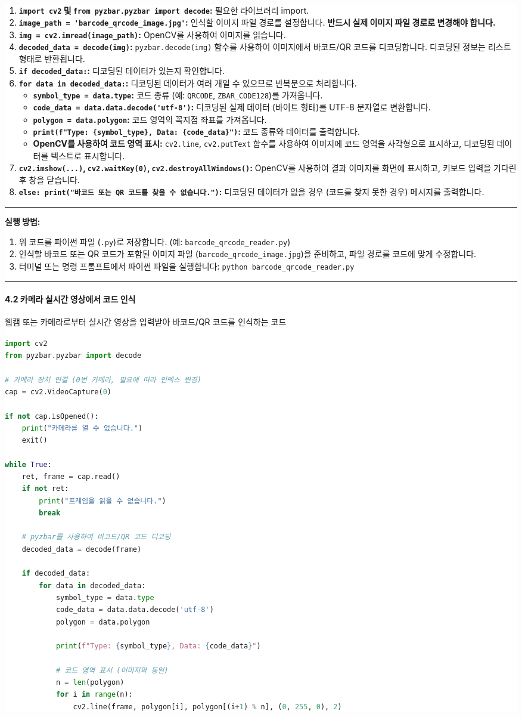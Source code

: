 1. **`import cv2` 및 `from pyzbar.pyzbar import decode`:** 필요한 라이브러리 import.
2. **`image_path = 'barcode_qrcode_image.jpg'`:** 인식할 이미지 파일 경로를 설정합니다. **반드시 실제 이미지 파일 경로로 변경해야 합니다.**
3. **`img = cv2.imread(image_path)`:** OpenCV를 사용하여 이미지를 읽습니다.
4. **`decoded_data = decode(img)`:** `pyzbar.decode(img)` 함수를 사용하여 이미지에서 바코드/QR 코드를 디코딩합니다. 디코딩된 정보는 리스트 형태로 반환됩니다.
5. **`if decoded_data:`:** 디코딩된 데이터가 있는지 확인합니다.
6. **`for data in decoded_data:`:** 디코딩된 데이터가 여러 개일 수 있으므로 반복문으로 처리합니다.
   - **`symbol_type = data.type`:** 코드 종류 (예: `QRCODE`, `ZBAR_CODE128`)를 가져옵니다.
   - **`code_data = data.data.decode('utf-8')`:** 디코딩된 실제 데이터 (바이트 형태)를 UTF-8 문자열로 변환합니다.
   - **`polygon = data.polygon`:** 코드 영역의 꼭지점 좌표를 가져옵니다.
   - **`print(f"Type: {symbol_type}, Data: {code_data}")`:** 코드 종류와 데이터를 출력합니다.
   - **OpenCV를 사용하여 코드 영역 표시:** `cv2.line`, `cv2.putText` 함수를 사용하여 이미지에 코드 영역을 사각형으로 표시하고, 디코딩된 데이터를 텍스트로 표시합니다.
7. **`cv2.imshow(...)`, `cv2.waitKey(0)`, `cv2.destroyAllWindows()`:** OpenCV를 사용하여 결과 이미지를 화면에 표시하고, 키보드 입력을 기다린 후 창을 닫습니다.
8. **`else: print("바코드 또는 QR 코드를 찾을 수 없습니다.")`:** 디코딩된 데이터가 없을 경우 (코드를 찾지 못한 경우) 메시지를 출력합니다.

</div>

---

**실행 방법:**

1. 위 코드를 파이썬 파일 (`.py`)로 저장합니다. (예: `barcode_qrcode_reader.py`)
2. 인식할 바코드 또는 QR 코드가 포함된 이미지 파일 (`barcode_qrcode_image.jpg`)을 준비하고, 파일 경로를 코드에 맞게 수정합니다.
3. 터미널 또는 명령 프롬프트에서 파이썬 파일을 실행합니다: `python barcode_qrcode_reader.py`

---

#### 4.2 카메라 실시간 영상에서 코드 인식

웹캠 또는 카메라로부터 실시간 영상을 입력받아 바코드/QR 코드를 인식하는 코드

```python
import cv2
from pyzbar.pyzbar import decode

# 카메라 장치 연결 (0번 카메라, 필요에 따라 인덱스 변경)
cap = cv2.VideoCapture(0)

if not cap.isOpened():
    print("카메라를 열 수 없습니다.")
    exit()

while True:
    ret, frame = cap.read()
    if not ret:
        print("프레임을 읽을 수 없습니다.")
        break

    # pyzbar를 사용하여 바코드/QR 코드 디코딩
    decoded_data = decode(frame)

    if decoded_data:
        for data in decoded_data:
            symbol_type = data.type
            code_data = data.data.decode('utf-8')
            polygon = data.polygon

            print(f"Type: {symbol_type}, Data: {code_data}")

            # 코드 영역 표시 (이미지와 동일)
            n = len(polygon)
            for i in range(n):
                cv2.line(frame, polygon[i], polygon[(i+1) % n], (0, 255, 0), 2)
```